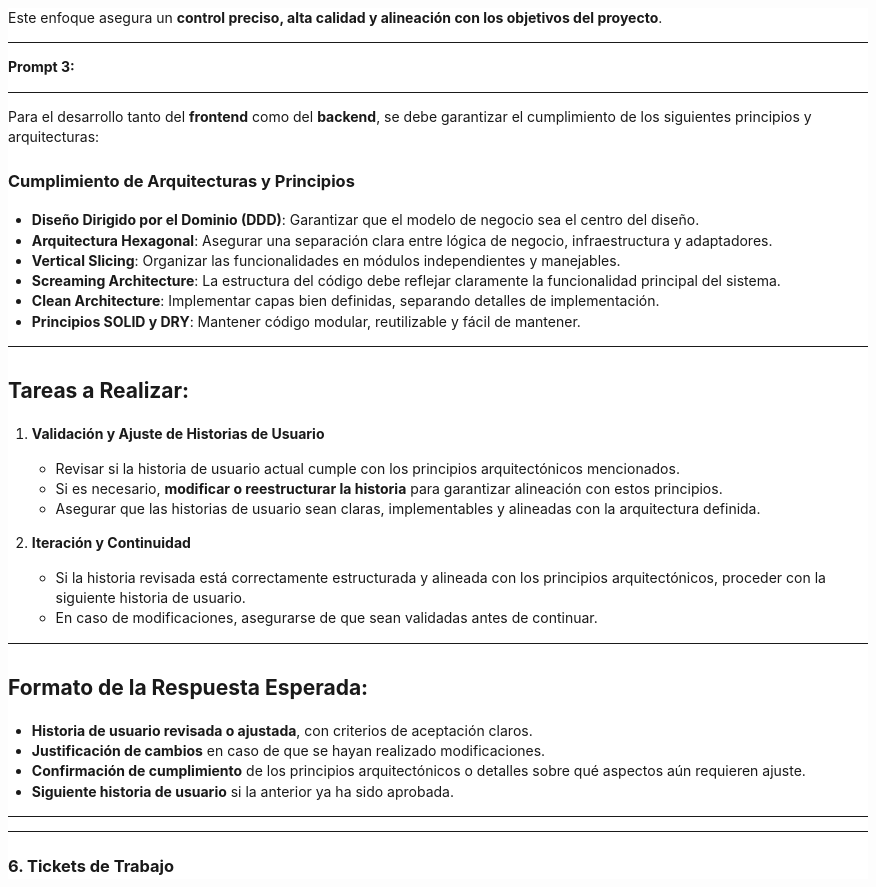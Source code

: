 Este enfoque asegura un **control preciso, alta calidad y alineación con los objetivos del proyecto**.

---

**Prompt 3:**

---

Para el desarrollo tanto del **frontend** como del **backend**, se debe garantizar el cumplimiento de los siguientes principios y arquitecturas:  

### **Cumplimiento de Arquitecturas y Principios**  
- **Diseño Dirigido por el Dominio (DDD)**: Garantizar que el modelo de negocio sea el centro del diseño.  
- **Arquitectura Hexagonal**: Asegurar una separación clara entre lógica de negocio, infraestructura y adaptadores.  
- **Vertical Slicing**: Organizar las funcionalidades en módulos independientes y manejables.  
- **Screaming Architecture**: La estructura del código debe reflejar claramente la funcionalidad principal del sistema.  
- **Clean Architecture**: Implementar capas bien definidas, separando detalles de implementación.  
- **Principios SOLID y DRY**: Mantener código modular, reutilizable y fácil de mantener.  

---

## **Tareas a Realizar:**  

1. **Validación y Ajuste de Historias de Usuario**  
   - Revisar si la historia de usuario actual cumple con los principios arquitectónicos mencionados.  
   - Si es necesario, **modificar o reestructurar la historia** para garantizar alineación con estos principios.  
   - Asegurar que las historias de usuario sean claras, implementables y alineadas con la arquitectura definida.  

2. **Iteración y Continuidad**  
   - Si la historia revisada está correctamente estructurada y alineada con los principios arquitectónicos, proceder con la siguiente historia de usuario.  
   - En caso de modificaciones, asegurarse de que sean validadas antes de continuar.  

---

## **Formato de la Respuesta Esperada:**  
- **Historia de usuario revisada o ajustada**, con criterios de aceptación claros.  
- **Justificación de cambios** en caso de que se hayan realizado modificaciones.  
- **Confirmación de cumplimiento** de los principios arquitectónicos o detalles sobre qué aspectos aún requieren ajuste.  
- **Siguiente historia de usuario** si la anterior ya ha sido aprobada.

---


---

### 6. Tickets de Trabajo
